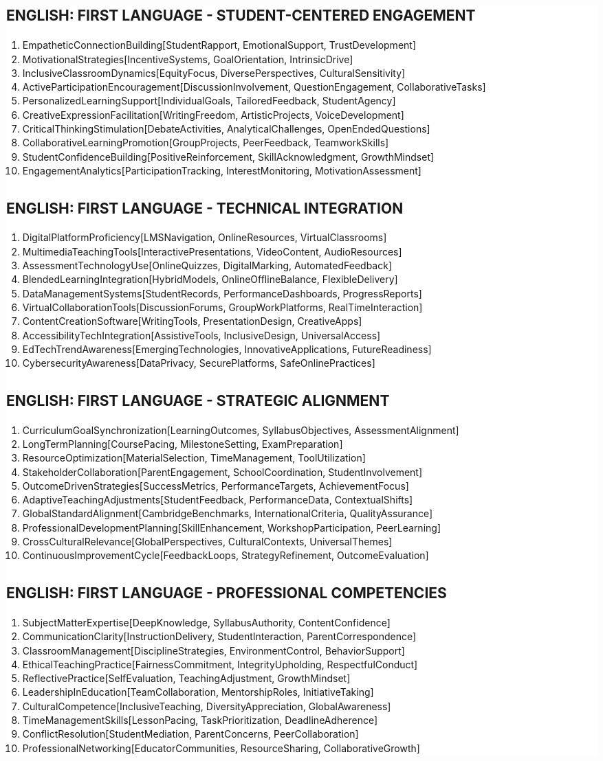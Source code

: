 ## ENGLISH: FIRST LANGUAGE - STUDENT-CENTERED ENGAGEMENT

1. EmpatheticConnectionBuilding[StudentRapport, EmotionalSupport, TrustDevelopment]
2. MotivationalStrategies[IncentiveSystems, GoalOrientation, IntrinsicDrive]
3. InclusiveClassroomDynamics[EquityFocus, DiversePerspectives, CulturalSensitivity]
4. ActiveParticipationEncouragement[DiscussionInvolvement, QuestionEngagement, CollaborativeTasks]
5. PersonalizedLearningSupport[IndividualGoals, TailoredFeedback, StudentAgency]
6. CreativeExpressionFacilitation[WritingFreedom, ArtisticProjects, VoiceDevelopment]
7. CriticalThinkingStimulation[DebateActivities, AnalyticalChallenges, OpenEndedQuestions]
8. CollaborativeLearningPromotion[GroupProjects, PeerFeedback, TeamworkSkills]
9. StudentConfidenceBuilding[PositiveReinforcement, SkillAcknowledgment, GrowthMindset]
10. EngagementAnalytics[ParticipationTracking, InterestMonitoring, MotivationAssessment]

## ENGLISH: FIRST LANGUAGE - TECHNICAL INTEGRATION

1. DigitalPlatformProficiency[LMSNavigation, OnlineResources, VirtualClassrooms]
2. MultimediaTeachingTools[InteractivePresentations, VideoContent, AudioResources]
3. AssessmentTechnologyUse[OnlineQuizzes, DigitalMarking, AutomatedFeedback]
4. BlendedLearningIntegration[HybridModels, OnlineOfflineBalance, FlexibleDelivery]
5. DataManagementSystems[StudentRecords, PerformanceDashboards, ProgressReports]
6. VirtualCollaborationTools[DiscussionForums, GroupWorkPlatforms, RealTimeInteraction]
7. ContentCreationSoftware[WritingTools, PresentationDesign, CreativeApps]
8. AccessibilityTechIntegration[AssistiveTools, InclusiveDesign, UniversalAccess]
9. EdTechTrendAwareness[EmergingTechnologies, InnovativeApplications, FutureReadiness]
10. CybersecurityAwareness[DataPrivacy, SecurePlatforms, SafeOnlinePractices]

## ENGLISH: FIRST LANGUAGE - STRATEGIC ALIGNMENT

1. CurriculumGoalSynchronization[LearningOutcomes, SyllabusObjectives, AssessmentAlignment]
2. LongTermPlanning[CoursePacing, MilestoneSetting, ExamPreparation]
3. ResourceOptimization[MaterialSelection, TimeManagement, ToolUtilization]
4. StakeholderCollaboration[ParentEngagement, SchoolCoordination, StudentInvolvement]
5. OutcomeDrivenStrategies[SuccessMetrics, PerformanceTargets, AchievementFocus]
6. AdaptiveTeachingAdjustments[StudentFeedback, PerformanceData, ContextualShifts]
7. GlobalStandardAlignment[CambridgeBenchmarks, InternationalCriteria, QualityAssurance]
8. ProfessionalDevelopmentPlanning[SkillEnhancement, WorkshopParticipation, PeerLearning]
9. CrossCulturalRelevance[GlobalPerspectives, CulturalContexts, UniversalThemes]
10. ContinuousImprovementCycle[FeedbackLoops, StrategyRefinement, OutcomeEvaluation]

## ENGLISH: FIRST LANGUAGE - PROFESSIONAL COMPETENCIES

1. SubjectMatterExpertise[DeepKnowledge, SyllabusAuthority, ContentConfidence]
2. CommunicationClarity[InstructionDelivery, StudentInteraction, ParentCorrespondence]
3. ClassroomManagement[DisciplineStrategies, EnvironmentControl, BehaviorSupport]
4. EthicalTeachingPractice[FairnessCommitment, IntegrityUpholding, RespectfulConduct]
5. ReflectivePractice[SelfEvaluation, TeachingAdjustment, GrowthMindset]
6. LeadershipInEducation[TeamCollaboration, MentorshipRoles, InitiativeTaking]
7. CulturalCompetence[InclusiveTeaching, DiversityAppreciation, GlobalAwareness]
8. TimeManagementSkills[LessonPacing, TaskPrioritization, DeadlineAdherence]
9. ConflictResolution[StudentMediation, ParentConcerns, PeerCollaboration]
10. ProfessionalNetworking[EducatorCommunities, ResourceSharing, CollaborativeGrowth]
